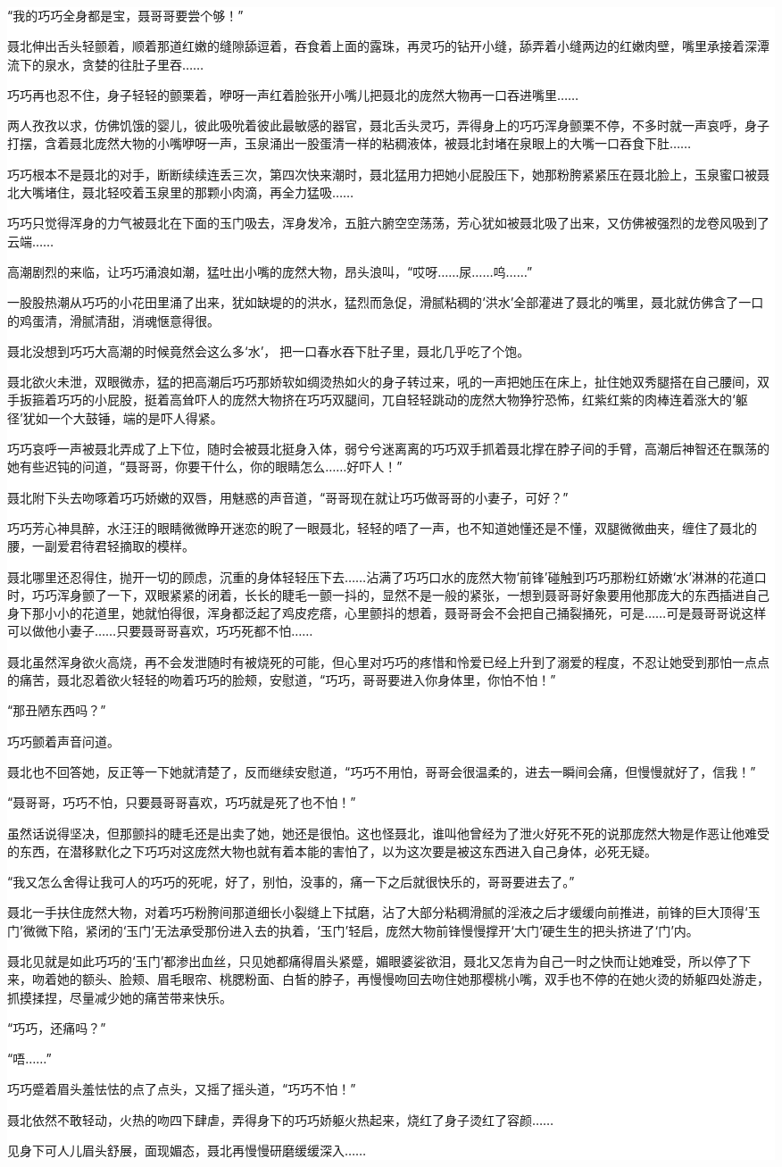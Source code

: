“我的巧巧全身都是宝，聂哥哥要尝个够！”

聂北伸出舌头轻颤着，顺着那道红嫩的缝隙舔逗着，吞食着上面的露珠，再灵巧的钻开小缝，舔弄着小缝两边的红嫩肉壁，嘴里承接着深潭流下的泉水，贪婪的往肚子里吞……

巧巧再也忍不住，身子轻轻的颤栗着，咿呀一声红着脸张开小嘴儿把聂北的庞然大物再一口吞进嘴里……

两人孜孜以求，仿佛饥饿的婴儿，彼此吸吮着彼此最敏感的器官，聂北舌头灵巧，弄得身上的巧巧浑身颤栗不停，不多时就一声哀呼，身子打摆，含着聂北庞然大物的小嘴咿呀一声，玉泉涌出一股蛋清一样的粘稠液体，被聂北封堵在泉眼上的大嘴一口吞食下肚……

巧巧根本不是聂北的对手，断断续续连丢三次，第四次快来潮时，聂北猛用力把她小屁股压下，她那粉胯紧紧压在聂北脸上，玉泉蜜口被聂北大嘴堵住，聂北轻咬着玉泉里的那颗小肉滴，再全力猛吸……

巧巧只觉得浑身的力气被聂北在下面的玉门吸去，浑身发冷，五脏六腑空空荡荡，芳心犹如被聂北吸了出来，又仿佛被强烈的龙卷风吸到了云端……

高潮剧烈的来临，让巧巧涌浪如潮，猛吐出小嘴的庞然大物，昂头浪叫，“哎呀……尿……呜……”

一股股热潮从巧巧的小花田里涌了出来，犹如缺堤的的洪水，猛烈而急促，滑腻粘稠的‘洪水’全部灌进了聂北的嘴里，聂北就仿佛含了一口的鸡蛋清，滑腻清甜，消魂惬意得很。

聂北没想到巧巧大高潮的时候竟然会这么多‘水’， 把一口春水吞下肚子里，聂北几乎吃了个饱。

聂北欲火未泄，双眼微赤，猛的把高潮后巧巧那娇软如绸烫热如火的身子转过来，吼的一声把她压在床上，扯住她双秀腿搭在自己腰间，双手扳箍着巧巧的小屁股，挺着高耸吓人的庞然大物挤在巧巧双腿间，兀自轻轻跳动的庞然大物狰狞恐怖，红紫红紫的肉棒连着涨大的‘躯径’犹如一个大鼓锤，端的是吓人得紧。

巧巧哀呼一声被聂北弄成了上下位，随时会被聂北挺身入体，弱兮兮迷离离的巧巧双手抓着聂北撑在脖子间的手臂，高潮后神智还在飘荡的她有些迟钝的问道，“聂哥哥，你要干什么，你的眼睛怎么……好吓人！”

聂北附下头去吻啄着巧巧娇嫩的双唇，用魅惑的声音道，“哥哥现在就让巧巧做哥哥的小妻子，可好？”

巧巧芳心神具醉，水汪汪的眼睛微微睁开迷恋的睨了一眼聂北，轻轻的唔了一声，也不知道她懂还是不懂，双腿微微曲夹，缠住了聂北的腰，一副爱君待君轻摘取的模样。

聂北哪里还忍得住，抛开一切的顾虑，沉重的身体轻轻压下去……沾满了巧巧口水的庞然大物‘前锋’碰触到巧巧那粉红娇嫩‘水’淋淋的花道口时，巧巧浑身颤了一下，双眼紧紧的闭着，长长的睫毛一颤一抖的，显然不是一般的紧张，一想到聂哥哥好象要用他那庞大的东西插进自己身下那小小的花道里，她就怕得很，浑身都泛起了鸡皮疙瘩，心里颤抖的想着，聂哥哥会不会把自己捅裂捅死，可是……可是聂哥哥说这样可以做他小妻子……只要聂哥哥喜欢，巧巧死都不怕……

聂北虽然浑身欲火高烧，再不会发泄随时有被烧死的可能，但心里对巧巧的疼惜和怜爱已经上升到了溺爱的程度，不忍让她受到那怕一点点的痛苦，聂北忍着欲火轻轻的吻着巧巧的脸颊，安慰道，“巧巧，哥哥要进入你身体里，你怕不怕！”

“那丑陋东西吗？”

巧巧颤着声音问道。

聂北也不回答她，反正等一下她就清楚了，反而继续安慰道，“巧巧不用怕，哥哥会很温柔的，进去一瞬间会痛，但慢慢就好了，信我！”

“聂哥哥，巧巧不怕，只要聂哥哥喜欢，巧巧就是死了也不怕！”

虽然话说得坚决，但那颤抖的睫毛还是出卖了她，她还是很怕。这也怪聂北，谁叫他曾经为了泄火好死不死的说那庞然大物是作恶让他难受的东西，在潜移默化之下巧巧对这庞然大物也就有着本能的害怕了，以为这次要是被这东西进入自己身体，必死无疑。

“我又怎么舍得让我可人的巧巧的死呢，好了，别怕，没事的，痛一下之后就很快乐的，哥哥要进去了。”

聂北一手扶住庞然大物，对着巧巧粉胯间那道细长小裂缝上下拭磨，沾了大部分粘稠滑腻的淫液之后才缓缓向前推进，前锋的巨大顶得‘玉门’微微下陷，紧闭的‘玉门’无法承受那份进入去的执着，‘玉门’轻启，庞然大物前锋慢慢撑开‘大门’硬生生的把头挤进了‘门’内。

聂北见就是如此巧巧的‘玉门’都渗出血丝，只见她都痛得眉头紧蹙，媚眼婆娑欲泪，聂北又怎肯为自己一时之快而让她难受，所以停了下来，吻着她的额头、脸颊、眉毛眼帘、桃腮粉面、白皙的脖子，再慢慢吻回去吻住她那樱桃小嘴，双手也不停的在她火烫的娇躯四处游走，抓摸揉捏，尽量减少她的痛苦带来快乐。

“巧巧，还痛吗？”

“唔……”

巧巧蹙着眉头羞怯怯的点了点头，又摇了摇头道，“巧巧不怕！”

聂北依然不敢轻动，火热的吻四下肆虐，弄得身下的巧巧娇躯火热起来，烧红了身子烫红了容颜……

见身下可人儿眉头舒展，面现媚态，聂北再慢慢研磨缓缓深入……
